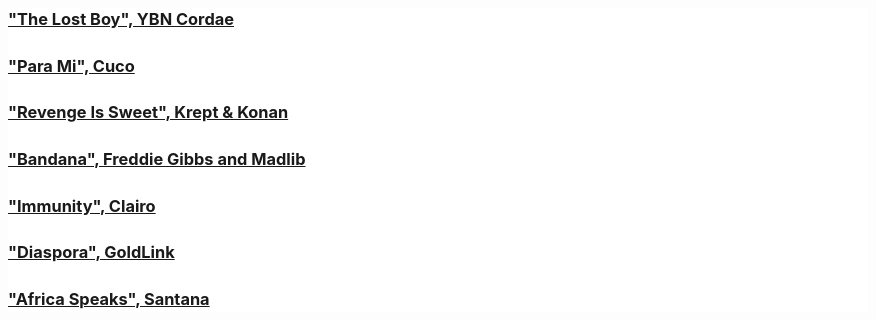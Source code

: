 ### ["The Lost Boy", YBN Cordae](https://en.wikipedia.org/wiki/The_Lost_Boy_(album))

<iframe allow="autoplay *; encrypted-media *;" frameborder="0" height="450" style="width:100%;max-width:660px;overflow:hidden;background:transparent;" sandbox="allow-forms allow-popups allow-same-origin allow-scripts allow-storage-access-by-user-activation allow-top-navigation-by-user-activation" src="https://embed.music.apple.com/jp/album/the-lost-boy/1471022563"></iframe>

### ["Para Mi", Cuco](https://en.wikipedia.org/wiki/Para_Mi_(Cuco_album))

<iframe allow="autoplay *; encrypted-media *;" frameborder="0" height="450" style="width:100%;max-width:660px;overflow:hidden;background:transparent;" sandbox="allow-forms allow-popups allow-same-origin allow-scripts allow-storage-access-by-user-activation allow-top-navigation-by-user-activation" src="https://embed.music.apple.com/jp/album/para-mi/1467222895"></iframe>

### ["Revenge Is Sweet", Krept & Konan](https://en.wikipedia.org/wiki/Krept_and_Konan)

<iframe allow="autoplay *; encrypted-media *;" frameborder="0" height="450" style="width:100%;max-width:660px;overflow:hidden;background:transparent;" sandbox="allow-forms allow-popups allow-same-origin allow-scripts allow-storage-access-by-user-activation allow-top-navigation-by-user-activation" src="https://embed.music.apple.com/jp/album/revenge-is-sweet/1483037026"></iframe>

### ["Bandana", Freddie Gibbs and Madlib](https://en.wikipedia.org/wiki/Bandana_(album))

<iframe allow="autoplay *; encrypted-media *;" frameborder="0" height="450" style="width:100%;max-width:660px;overflow:hidden;background:transparent;" sandbox="allow-forms allow-popups allow-same-origin allow-scripts allow-storage-access-by-user-activation allow-top-navigation-by-user-activation" src="https://embed.music.apple.com/jp/album/bandana/1464243671"></iframe>

### ["Immunity", Clairo](https://en.wikipedia.org/wiki/Immunity_(Clairo_album))

<iframe allow="autoplay *; encrypted-media *;" frameborder="0" height="450" style="width:100%;max-width:660px;overflow:hidden;background:transparent;" sandbox="allow-forms allow-popups allow-same-origin allow-scripts allow-storage-access-by-user-activation allow-top-navigation-by-user-activation" src="https://embed.music.apple.com/jp/album/immunity/1465125166"></iframe>

### ["Diaspora", GoldLink](https://en.wikipedia.org/wiki/Diaspora_(GoldLink_album))

<iframe allow="autoplay *; encrypted-media *;" frameborder="0" height="450" style="width:100%;max-width:660px;overflow:hidden;background:transparent;" sandbox="allow-forms allow-popups allow-same-origin allow-scripts allow-storage-access-by-user-activation allow-top-navigation-by-user-activation" src="https://embed.music.apple.com/jp/album/diaspora/1467410161"></iframe>

### ["Africa Speaks", Santana](https://en.wikipedia.org/wiki/Africa_Speaks_(album))

<iframe allow="autoplay *; encrypted-media *;" frameborder="0" height="450" style="width:100%;max-width:660px;overflow:hidden;background:transparent;" sandbox="allow-forms allow-popups allow-same-origin allow-scripts allow-storage-access-by-user-activation allow-top-navigation-by-user-activation" src="https://embed.music.apple.com/jp/album/africa-speaks/1457886268"></iframe>
